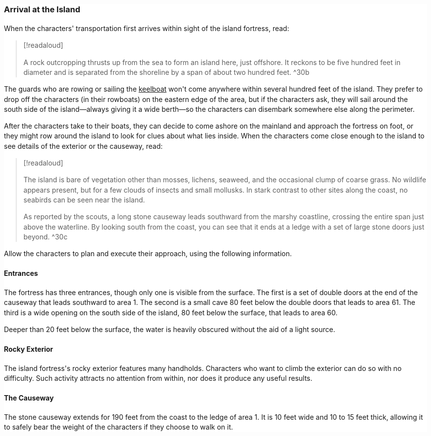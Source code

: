 ### Arrival at the Island

When the characters' transportation first arrives within sight of the island fortress, read:

> [!readaloud] 
> 
> A rock outcropping thrusts up from the sea to form an island here, just offshore. It reckons to be five hundred feet in diameter and is separated from the shoreline by a span of about two hundred feet.
^30b

The guards who are rowing or sailing the [keelboat](2-Mechanics/CLI/vehicles/keelboat.md) won't come anywhere within several hundred feet of the island. They prefer to drop off the characters (in their rowboats) on the eastern edge of the area, but if the characters ask, they will sail around the south side of the island—always giving it a wide berth—so the characters can disembark somewhere else along the perimeter.

After the characters take to their boats, they can decide to come ashore on the mainland and approach the fortress on foot, or they might row around the island to look for clues about what lies inside. When the characters come close enough to the island to see details of the exterior or the causeway, read:

> [!readaloud] 
> 
> The island is bare of vegetation other than mosses, lichens, seaweed, and the occasional clump of coarse grass. No wildlife appears present, but for a few clouds of insects and small mollusks. In stark contrast to other sites along the coast, no seabirds can be seen near the island.
> 
> As reported by the scouts, a long stone causeway leads southward from the marshy coastline, crossing the entire span just above the waterline. By looking south from the coast, you can see that it ends at a ledge with a set of large stone doors just beyond.
^30c

Allow the characters to plan and execute their approach, using the following information.

#### Entrances

The fortress has three entrances, though only one is visible from the surface. The first is a set of double doors at the end of the causeway that leads southward to area 1. The second is a small cave 80 feet below the double doors that leads to area 61. The third is a wide opening on the south side of the island, 80 feet below the surface, that leads to area 60.

Deeper than 20 feet below the surface, the water is heavily obscured without the aid of a light source.

#### Rocky Exterior

The island fortress's rocky exterior features many handholds. Characters who want to climb the exterior can do so with no difficulty. Such activity attracts no attention from within, nor does it produce any useful results.

#### The Causeway

The stone causeway extends for 190 feet from the coast to the ledge of area 1. It is 10 feet wide and 10 to 15 feet thick, allowing it to safely bear the weight of the characters if they choose to walk on it.
